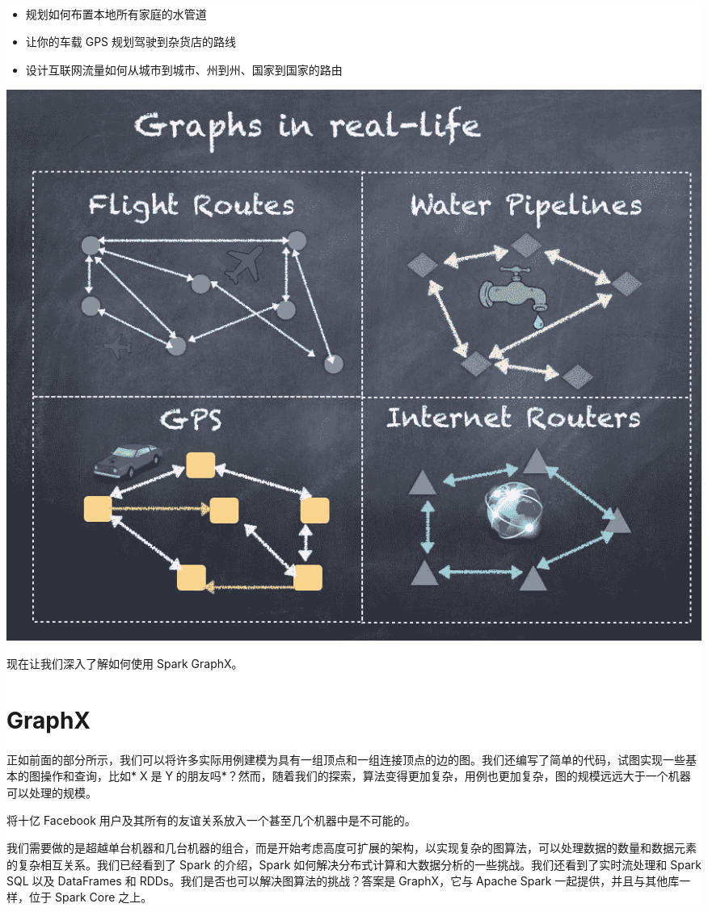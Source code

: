 +   规划如何布置本地所有家庭的水管道

+   让你的车载 GPS 规划驾驶到杂货店的路线

+   设计互联网流量如何从城市到城市、州到州、国家到国家的路由

![](img/00018.jpeg)

现在让我们深入了解如何使用 Spark GraphX。

# GraphX

正如前面的部分所示，我们可以将许多实际用例建模为具有一组顶点和一组连接顶点的边的图。我们还编写了简单的代码，试图实现一些基本的图操作和查询，比如* X 是 Y 的朋友吗*？然而，随着我们的探索，算法变得更加复杂，用例也更加复杂，图的规模远远大于一个机器可以处理的规模。

将十亿 Facebook 用户及其所有的友谊关系放入一个甚至几个机器中是不可能的。

我们需要做的是超越单台机器和几台机器的组合，而是开始考虑高度可扩展的架构，以实现复杂的图算法，可以处理数据的数量和数据元素的复杂相互关系。我们已经看到了 Spark 的介绍，Spark 如何解决分布式计算和大数据分析的一些挑战。我们还看到了实时流处理和 Spark SQL 以及 DataFrames 和 RDDs。我们是否也可以解决图算法的挑战？答案是 GraphX，它与 Apache Spark 一起提供，并且与其他库一样，位于 Spark Core 之上。
